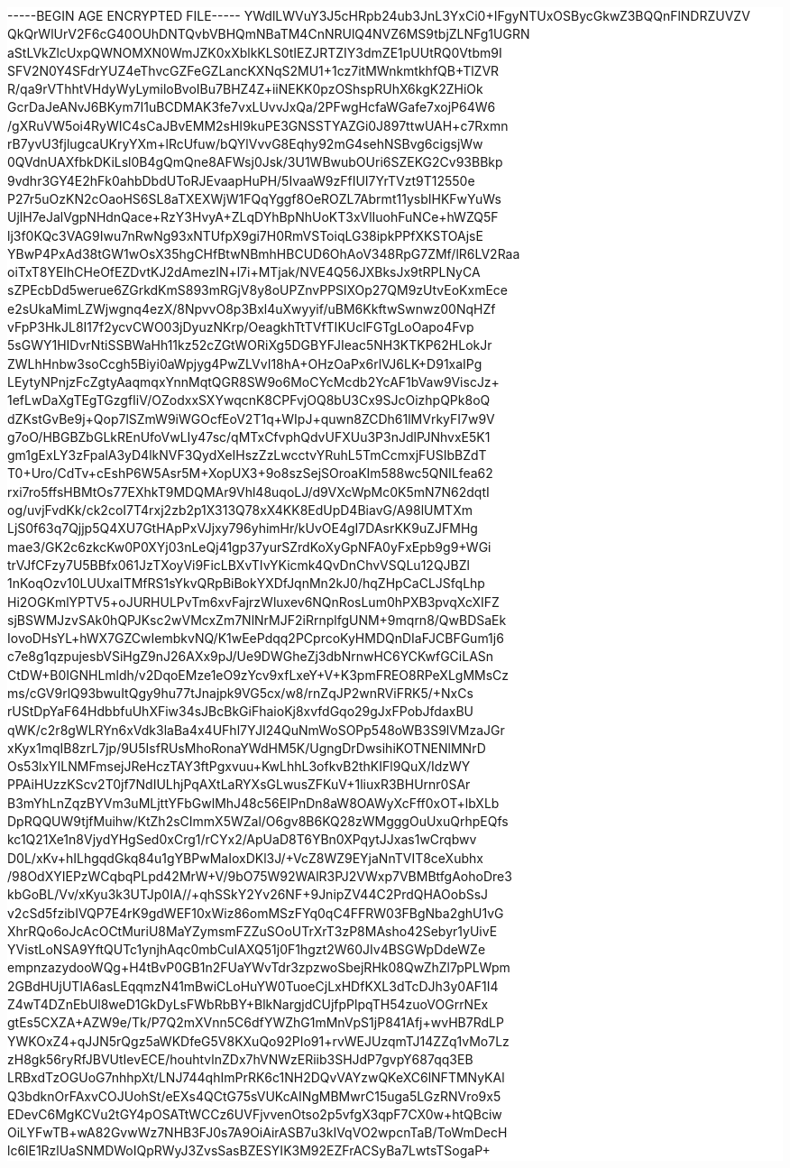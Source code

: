 -----BEGIN AGE ENCRYPTED FILE-----
YWdlLWVuY3J5cHRpb24ub3JnL3YxCi0+IFgyNTUxOSBycGkwZ3BQQnFlNDRZUVZV
QkQrWlUrV2F6cG40OUhDNTQvbVBHQmNBaTM4CnNRUlQ4NVZ6MS9tbjZLNFg1UGRN
aStLVkZlcUxpQWNOMXN0WmJZK0xXblkKLS0tIEZJRTZIY3dmZE1pUUtRQ0Vtbm9I
SFV2N0Y4SFdrYUZ4eThvcGZFeGZLancKXNqS2MU1+1cz7itMWnkmtkhfQB+TlZVR
R/qa9rVThhtVHdyWyLymiloBvoIBu7BHZ4Z+iiNEKK0pzOShspRUhX6kgK2ZHiOk
GcrDaJeANvJ6BKym7I1uBCDMAK3fe7vxLUvvJxQa/2PFwgHcfaWGafe7xojP64W6
/gXRuVW5oi4RyWIC4sCaJBvEMM2sHI9kuPE3GNSSTYAZGi0J897ttwUAH+c7Rxmn
rB7yvU3fjlugcaUKryYXm+lRcUfuw/bQYlVvvG8Eqhy92mG4sehNSBvg6cigsjWw
0QVdnUAXfbkDKiLsl0B4gQmQne8AFWsj0Jsk/3U1WBwubOUri6SZEKG2Cv93BBkp
9vdhr3GY4E2hFk0ahbDbdUToRJEvaapHuPH/5IvaaW9zFfIUI7YrTVzt9T12550e
P27r5uOzKN2cOaoHS6SL8aTXEXWjW1FQqYggf8OeROZL7Abrmt11ysbIHKFwYuWs
UjlH7eJalVgpNHdnQace+RzY3HvyA+ZLqDYhBpNhUoKT3xVlIuohFuNCe+hWZQ5F
lj3f0KQc3VAG9Iwu7nRwNg93xNTUfpX9gi7H0RmVSToiqLG38ipkPPfXKSTOAjsE
YBwP4PxAd38tGW1wOsX35hgCHfBtwNBmhHBCUD6OhAoV348RpG7ZMf/lR6LV2Raa
oiTxT8YEIhCHeOfEZDvtKJ2dAmezIN+l7i+MTjak/NVE4Q56JXBksJx9tRPLNyCA
sZPEcbDd5werue6ZGrkdKmS893mRGjV8y8oUPZnvPPSlXOp27QM9zUtvEoKxmEce
e2sUkaMimLZWjwgnq4ezX/8NpvvO8p3Bxl4uXwyyif/uBM6KkftwSwnwz00NqHZf
vFpP3HkJL8I17f2ycvCWO03jDyuzNKrp/OeagkhTtTVfTIKUclFGTgLoOapo4Fvp
5sGWY1HIDvrNtiSSBWaHh11kz52cZGtWORiXg5DGBYFJIeac5NH3KTKP62HLokJr
ZWLhHnbw3soCcgh5Biyi0aWpjyg4PwZLVvI18hA+OHzOaPx6rlVJ6LK+D91xaIPg
LEytyNPnjzFcZgtyAaqmqxYnnMqtQGR8SW9o6MoCYcMcdb2YcAF1bVaw9ViscJz+
1efLwDaXgTEgTGzgfIiV/OZodxxSXYwqcnK8CPFvjOQ8bU3Cx9SJcOizhpQPk8oQ
dZKstGvBe9j+Qop7lSZmW9iWGOcfEoV2T1q+WIpJ+quwn8ZCDh61lMVrkyFI7w9V
g7oO/HBGBZbGLkREnUfoVwLIy47sc/qMTxCfvphQdvUFXUu3P3nJdlPJNhvxE5K1
gm1gExLY3zFpalA3yD4lkNVF3QydXeIHszZzLwcctvYRuhL5TmCcmxjFUSIbBZdT
T0+Uro/CdTv+cEshP6W5Asr5M+XopUX3+9o8szSejSOroaKIm588wc5QNILfea62
rxi7ro5ffsHBMtOs77EXhkT9MDQMAr9Vhl48uqoLJ/d9VXcWpMc0K5mN7N62dqtI
og/uvjFvdKk/ck2coI7T4rxj2zb2p1X313Q78xX4KK8EdUpD4BiavG/A98lUMTXm
LjS0f63q7Qjjp5Q4XU7GtHApPxVJjxy796yhimHr/kUvOE4gI7DAsrKK9uZJFMHg
mae3/GK2c6zkcKw0P0XYj03nLeQj41gp37yurSZrdKoXyGpNFA0yFxEpb9g9+WGi
trVJfCFzy7U5BBfx061JzTXoyVi9FicLBXvTIvYKicmk4QvDnChvVSQLu12QJBZl
1nKoqOzv10LUUxaITMfRS1sYkvQRpBiBokYXDfJqnMn2kJ0/hqZHpCaCLJSfqLhp
Hi2OGKmlYPTV5+oJURHULPvTm6xvFajrzWluxev6NQnRosLum0hPXB3pvqXcXIFZ
sjBSWMJzvSAk0hQPJKsc2wVMcxZm7NlNrMJF2iRrnplfgUNM+9mqrn8/QwBDSaEk
IovoDHsYL+hWX7GZCwIembkvNQ/K1wEePdqq2PCprcoKyHMDQnDIaFJCBFGum1j6
c7e8g1qzpujesbVSiHgZ9nJ26AXx9pJ/Ue9DWGheZj3dbNrnwHC6YCKwfGCiLASn
CtDW+B0IGNHLmldh/v2DqoEMze1eO9zYcv9xfLxeY+V+K3pmFREO8RPeXLgMMsCz
ms/cGV9rlQ93bwuItQgy9hu77tJnajpk9VG5cx/w8/rnZqJP2wnRViFRK5/+NxCs
rUStDpYaF64HdbbfuUhXFiw34sJBcBkGiFhaioKj8xvfdGqo29gJxFPobJfdaxBU
qWK/c2r8gWLRYn6xVdk3laBa4x4UFhl7YJI24QuNmWoSOPp548oWB3S9lVMzaJGr
xKyx1mqIB8zrL7jp/9U5IsfRUsMhoRonaYWdHM5K/UgngDrDwsihiKOTNENlMNrD
Os53lxYILNMFmsejJReHczTAY3ftPgxvuu+KwLhhL3ofkvB2thKIFl9QuX/IdzWY
PPAiHUzzKScv2T0jf7NdIULhjPqAXtLaRYXsGLwusZFKuV+1liuxR3BHUrnr0SAr
B3mYhLnZqzBYVm3uMLjttYFbGwlMhJ48c56EIPnDn8aW8OAWyXcFff0xOT+lbXLb
DpRQQUW9tjfMuihw/KtZh2sCImmX5WZal/O6gv8B6KQ28zWMgggOuUxuQrhpEQfs
kc1Q21Xe1n8VjydYHgSed0xCrg1/rCYx2/ApUaD8T6YBn0XPqytJJxas1wCrqbwv
D0L/xKv+hILhgqdGkq84u1gYBPwMaIoxDKl3J/+VcZ8WZ9EYjaNnTVIT8ceXubhx
/98OdXYIEPzWCqbqPLpd42MrW+V/9bO75W92WAlR3PJ2VWxp7VBMBtfgAohoDre3
kbGoBL/Vv/xKyu3k3UTJp0IA//+qhSSkY2Yv26NF+9JnipZV44C2PrdQHAOobSsJ
v2cSd5fzibIVQP7E4rK9gdWEF10xWiz86omMSzFYq0qC4FFRW03FBgNba2ghU1vG
XhrRQo6oJcAcOCtMuriU8MaYZymsmFZZuSOoUTrXrT3zP8MAsho42Sebyr1yUivE
YVistLoNSA9YftQUTc1ynjhAqc0mbCuIAXQ51j0F1hgzt2W60JIv4BSGWpDdeWZe
empnzazydooWQg+H4tBvP0GB1n2FUaYWvTdr3zpzwoSbejRHk08QwZhZl7pPLWpm
2GBdHUjUTlA6asLEqqmzN41mBwiCLoHuYW0TuoeCjLxHDfKXL3dTcDJh3y0AF1I4
Z4wT4DZnEbUl8weD1GkDyLsFWbRbBY+BlkNargjdCUjfpPlpqTH54zuoVOGrrNEx
gtEs5CXZA+AZW9e/Tk/P7Q2mXVnn5C6dfYWZhG1mMnVpS1jP841Afj+wvHB7RdLP
YWKOxZ4+qJJN5rQgz5aWKDfeG5V8KXuQo92PIo91+rvWEJUzqmTJ14ZZq1vMo7Lz
zH8gk56ryRfJBVUtIevECE/houhtvlnZDx7hVNWzERiib3SHJdP7gvpY687qq3EB
LRBxdTzOGUoG7nhhpXt/LNJ744qhImPrRK6c1NH2DQvVAYzwQKeXC6lNFTMNyKAl
Q3bdknOrFAxvCOJUohSt/eEXs4QCtG75sVUKcAINgMBMwrC15uga5LGzRNVro9x5
EDevC6MgKCVu2tGY4pOSATtWCCz6UVFjvvenOtso2p5vfgX3qpF7CX0w+htQBciw
OiLYFwTB+wA82GvwWz7NHB3FJ0s7A9OiAirASB7u3kIVqVO2wpcnTaB/ToWmDecH
lc6lE1RzlUaSNMDWoIQpRWyJ3ZvsSasBZESYIK3M92EZFrACSyBa7LwtsTSogaP+
